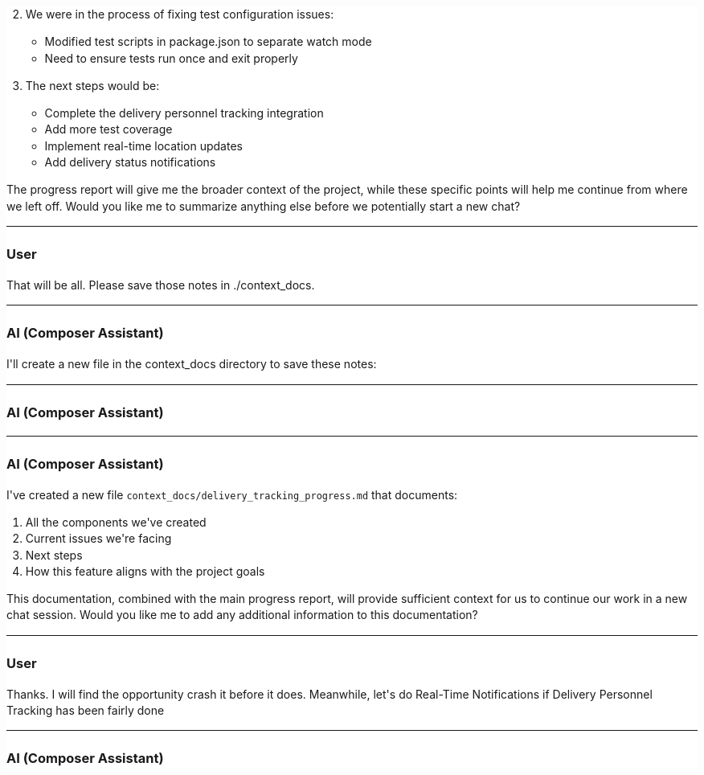 2. We were in the process of fixing test configuration issues:
   - Modified test scripts in package.json to separate watch mode
   - Need to ensure tests run once and exit properly

3. The next steps would be:
   - Complete the delivery personnel tracking integration
   - Add more test coverage
   - Implement real-time location updates
   - Add delivery status notifications

The progress report will give me the broader context of the project, while these specific points will help me continue from where we left off. Would you like me to summarize anything else before we potentially start a new chat?

---

### User

That will be all. Please save those notes in ./context_docs.

---

### AI (Composer Assistant)

I'll create a new file in the context_docs directory to save these notes:


---

### AI (Composer Assistant)

---

### AI (Composer Assistant)

I've created a new file `context_docs/delivery_tracking_progress.md` that documents:
1. All the components we've created
2. Current issues we're facing
3. Next steps
4. How this feature aligns with the project goals

This documentation, combined with the main progress report, will provide sufficient context for us to continue our work in a new chat session. Would you like me to add any additional information to this documentation?

---

### User

Thanks. I will find the opportunity crash it before it does. Meanwhile, let's  do Real-Time Notifications if Delivery Personnel Tracking has been fairly done

---

### AI (Composer Assistant)
